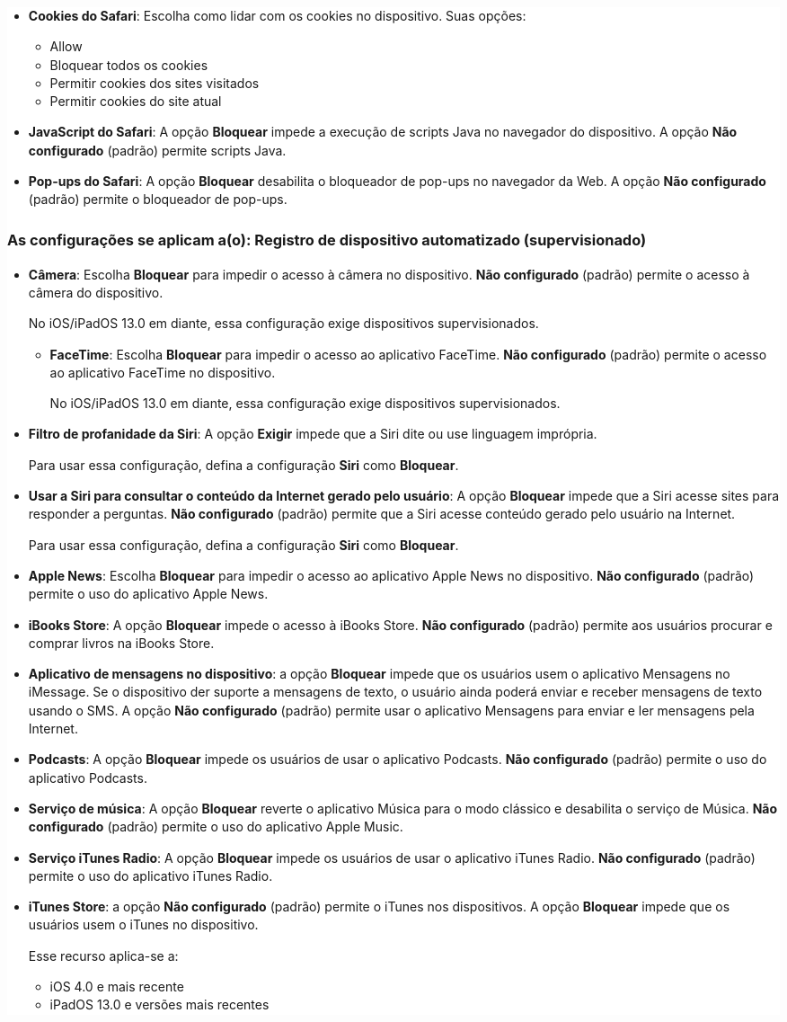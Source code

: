 - **Cookies do Safari**: Escolha como lidar com os cookies no dispositivo. Suas opções:
  - Allow
  - Bloquear todos os cookies
  - Permitir cookies dos sites visitados
  - Permitir cookies do site atual

- **JavaScript do Safari**: A opção **Bloquear** impede a execução de scripts Java no navegador do dispositivo. A opção **Não configurado** (padrão) permite scripts Java.

- **Pop-ups do Safari**: A opção **Bloquear** desabilita o bloqueador de pop-ups no navegador da Web. A opção **Não configurado** (padrão) permite o bloqueador de pop-ups.

### <a name="settings-apply-to-automated-device-enrollment-supervised"></a>As configurações se aplicam a(o): Registro de dispositivo automatizado (supervisionado)

- **Câmera**: Escolha **Bloquear** para impedir o acesso à câmera no dispositivo. **Não configurado** (padrão) permite o acesso à câmera do dispositivo.

  No iOS/iPadOS 13.0 em diante, essa configuração exige dispositivos supervisionados.

  - **FaceTime**: Escolha **Bloquear** para impedir o acesso ao aplicativo FaceTime. **Não configurado** (padrão) permite o acesso ao aplicativo FaceTime no dispositivo.

    No iOS/iPadOS 13.0 em diante, essa configuração exige dispositivos supervisionados.

- **Filtro de profanidade da Siri**: A opção **Exigir** impede que a Siri dite ou use linguagem imprópria.

  Para usar essa configuração, defina a configuração **Siri** como **Bloquear**.

- **Usar a Siri para consultar o conteúdo da Internet gerado pelo usuário**: A opção **Bloquear** impede que a Siri acesse sites para responder a perguntas. **Não configurado** (padrão) permite que a Siri acesse conteúdo gerado pelo usuário na Internet.

  Para usar essa configuração, defina a configuração **Siri** como **Bloquear**.

- **Apple News**: Escolha **Bloquear** para impedir o acesso ao aplicativo Apple News no dispositivo. **Não configurado** (padrão) permite o uso do aplicativo Apple News.
- **iBooks Store**: A opção **Bloquear** impede o acesso à iBooks Store. **Não configurado** (padrão) permite aos usuários procurar e comprar livros na iBooks Store.
- **Aplicativo de mensagens no dispositivo**: a opção **Bloquear** impede que os usuários usem o aplicativo Mensagens no iMessage. Se o dispositivo der suporte a mensagens de texto, o usuário ainda poderá enviar e receber mensagens de texto usando o SMS. A opção **Não configurado** (padrão) permite usar o aplicativo Mensagens para enviar e ler mensagens pela Internet.
- **Podcasts**: A opção **Bloquear** impede os usuários de usar o aplicativo Podcasts. **Não configurado** (padrão) permite o uso do aplicativo Podcasts.
- **Serviço de música**: A opção **Bloquear** reverte o aplicativo Música para o modo clássico e desabilita o serviço de Música. **Não configurado** (padrão) permite o uso do aplicativo Apple Music.
- **Serviço iTunes Radio**: A opção **Bloquear** impede os usuários de usar o aplicativo iTunes Radio. **Não configurado** (padrão) permite o uso do aplicativo iTunes Radio.
- **iTunes Store**: a opção **Não configurado** (padrão) permite o iTunes nos dispositivos. A opção **Bloquear** impede que os usuários usem o iTunes no dispositivo. 

  Esse recurso aplica-se a:  
  - iOS 4.0 e mais recente
  - iPadOS 13.0 e versões mais recentes

